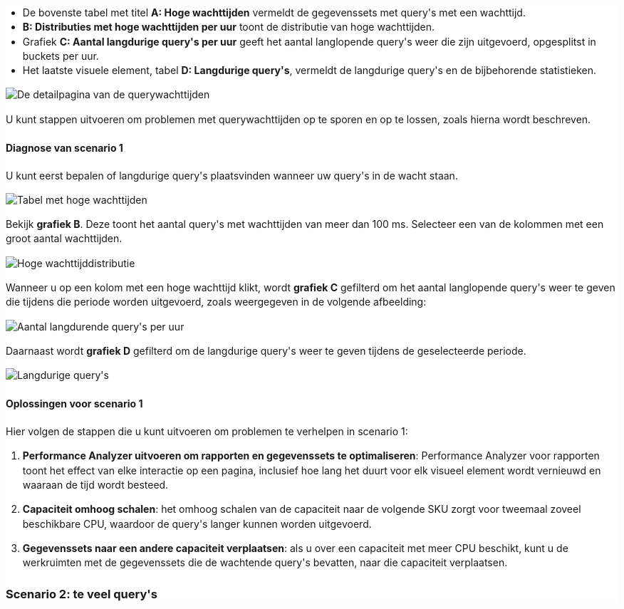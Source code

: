 * De bovenste tabel met titel **A: Hoge wachttijden** vermeldt de gegevenssets met query's met een wachttijd. 
* **B: Distributies met hoge wachttijden per uur** toont de distributie van hoge wachttijden. 
* Grafiek **C: Aantal langdurige query's per uur**  geeft het aantal langlopende query's weer die zijn uitgevoerd, opgesplitst in buckets per uur.
* Het laatste visuele element, tabel **D: Langdurige query's**, vermeldt de langdurige query's en de bijbehorende statistieken.

![De detailpagina van de querywachttijden](media/service-premium-metrics-app/premium-metrics-app-10.png)

U kunt stappen uitvoeren om problemen met querywachttijden op te sporen en op te lossen, zoals hierna wordt beschreven.

#### <a name="diagnosing-scenario-one"></a>Diagnose van scenario 1

U kunt eerst bepalen of langdurige query's plaatsvinden wanneer uw query's in de wacht staan. 

![Tabel met hoge wachttijden](media/service-premium-metrics-app/premium-metrics-app-11.png)

Bekijk **grafiek B**. Deze toont het aantal query's met wachttijden van meer dan 100 ms. Selecteer een van de kolommen met een groot aantal wachttijden.

![Hoge wachttijddistributie](media/service-premium-metrics-app/premium-metrics-app-12.png)

Wanneer u op een kolom met een hoge wachttijd klikt, wordt **grafiek C** gefilterd om het aantal langlopende query's weer te geven die tijdens die periode worden uitgevoerd, zoals weergegeven in de volgende afbeelding:

![Aantal langdurende query's per uur](media/service-premium-metrics-app/premium-metrics-app-13.png)

Daarnaast wordt **grafiek D** gefilterd om de langdurige query's weer te geven tijdens de geselecteerde periode.

![Langdurige query's](media/service-premium-metrics-app/premium-metrics-app-14.png)

#### <a name="remedies-for-scenario-one"></a>Oplossingen voor scenario 1

Hier volgen de stappen die u kunt uitvoeren om problemen te verhelpen in scenario 1:

1. **Performance Analyzer uitvoeren om rapporten en gegevenssets te optimaliseren**: Performance Analyzer voor rapporten toont het effect van elke interactie op een pagina, inclusief hoe lang het duurt voor elk visueel element wordt vernieuwd en waaraan de tijd wordt besteed.

2. **Capaciteit omhoog schalen**: het omhoog schalen van de capaciteit naar de volgende SKU zorgt voor tweemaal zoveel beschikbare CPU, waardoor de query's langer kunnen worden uitgevoerd.

3. **Gegevenssets naar een andere capaciteit verplaatsen**: als u over een capaciteit met meer CPU beschikt, kunt u de werkruimten met de gegevenssets die de wachtende query's bevatten, naar die capaciteit verplaatsen.

### <a name="scenario-two---too-many-queries"></a>Scenario 2: te veel query's
